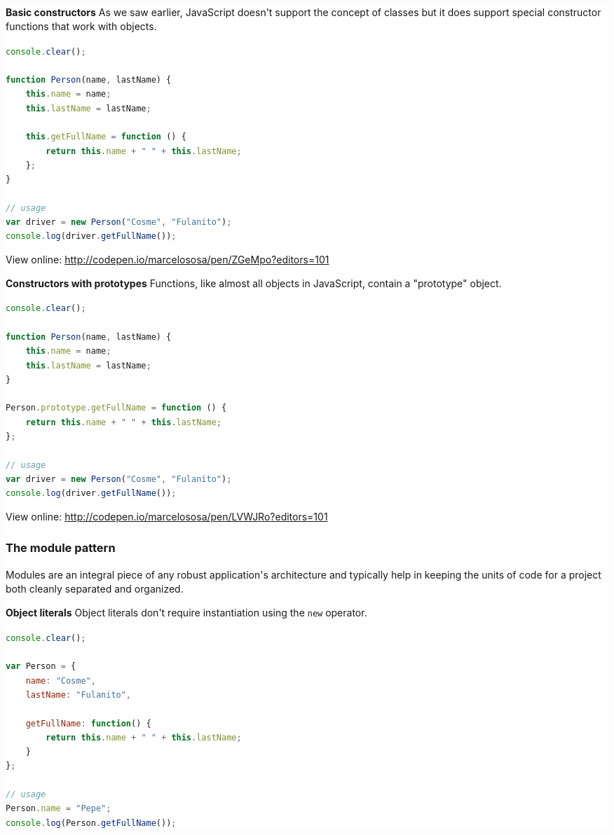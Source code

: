 **Basic constructors**
As we saw earlier, JavaScript doesn't support the concept of classes but it does support special constructor functions that work with objects.

```javascript
console.clear();

function Person(name, lastName) {
	this.name = name;
	this.lastName = lastName;
	
	this.getFullName = function () {
		return this.name + " " + this.lastName;
	};
}

// usage
var driver = new Person("Cosme", "Fulanito");
console.log(driver.getFullName());
```
View online:
http://codepen.io/marcelososa/pen/ZGeMpo?editors=101

**Constructors with prototypes**
Functions, like almost all objects in JavaScript, contain a "prototype" object. 

```javascript
console.clear();

function Person(name, lastName) {
	this.name = name;
	this.lastName = lastName;
}

Person.prototype.getFullName = function () {
	return this.name + " " + this.lastName;
};

// usage
var driver = new Person("Cosme", "Fulanito");
console.log(driver.getFullName());
```
View online:
http://codepen.io/marcelososa/pen/LVWJRo?editors=101

### The module pattern
Modules are an integral piece of any robust application's architecture and typically help in keeping the units of code for a project both cleanly separated and organized.

**Object literals**
Object literals don't require instantiation using the `new` operator.

```javascript
console.clear();

var Person = {
	name: "Cosme",
	lastName: "Fulanito",
	
	getFullName: function() {
		return this.name + " " + this.lastName;
	}
};

// usage
Person.name = "Pepe";
console.log(Person.getFullName());
```